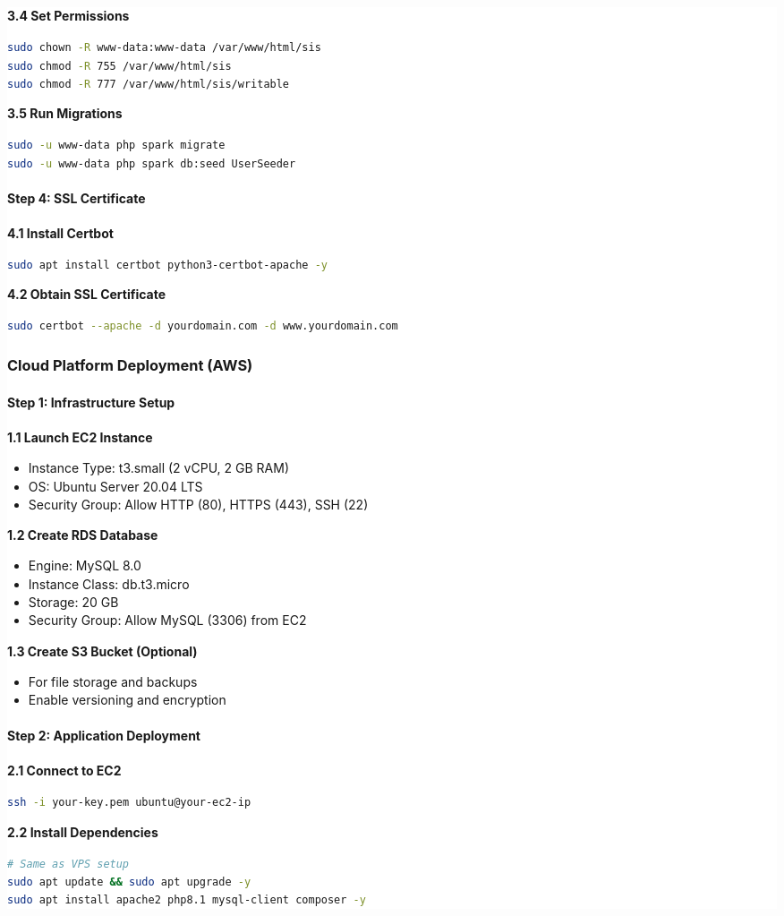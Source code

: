 **3.4 Set Permissions**
```bash
sudo chown -R www-data:www-data /var/www/html/sis
sudo chmod -R 755 /var/www/html/sis
sudo chmod -R 777 /var/www/html/sis/writable
```

**3.5 Run Migrations**
```bash
sudo -u www-data php spark migrate
sudo -u www-data php spark db:seed UserSeeder
```

#### Step 4: SSL Certificate

**4.1 Install Certbot**
```bash
sudo apt install certbot python3-certbot-apache -y
```

**4.2 Obtain SSL Certificate**
```bash
sudo certbot --apache -d yourdomain.com -d www.yourdomain.com
```

### Cloud Platform Deployment (AWS)

#### Step 1: Infrastructure Setup

**1.1 Launch EC2 Instance**
- Instance Type: t3.small (2 vCPU, 2 GB RAM)
- OS: Ubuntu Server 20.04 LTS
- Security Group: Allow HTTP (80), HTTPS (443), SSH (22)

**1.2 Create RDS Database**
- Engine: MySQL 8.0
- Instance Class: db.t3.micro
- Storage: 20 GB
- Security Group: Allow MySQL (3306) from EC2

**1.3 Create S3 Bucket (Optional)**
- For file storage and backups
- Enable versioning and encryption

#### Step 2: Application Deployment

**2.1 Connect to EC2**
```bash
ssh -i your-key.pem ubuntu@your-ec2-ip
```

**2.2 Install Dependencies**
```bash
# Same as VPS setup
sudo apt update && sudo apt upgrade -y
sudo apt install apache2 php8.1 mysql-client composer -y
```
